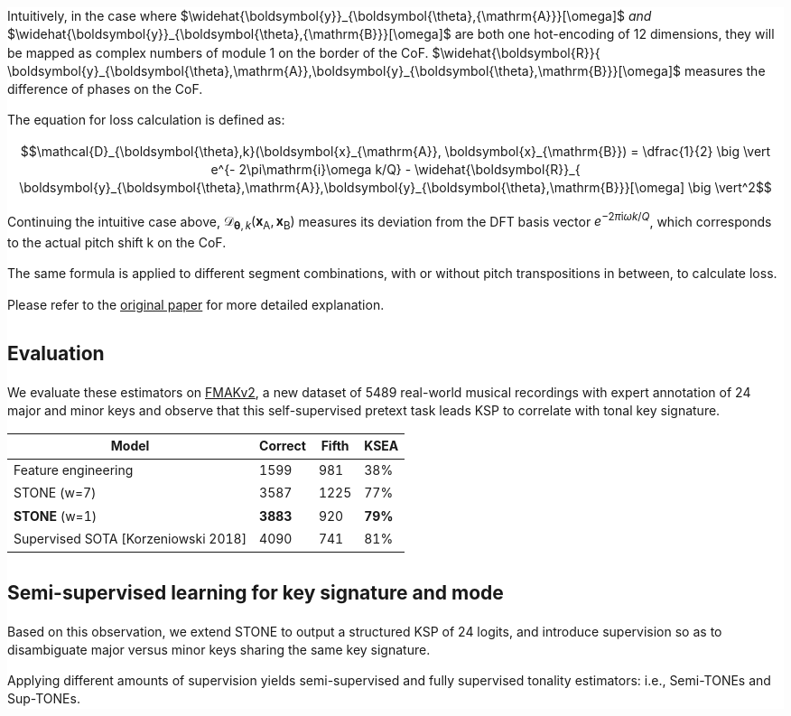 Intuitively, in the case where  $`\widehat{\boldsymbol{y}}_{\boldsymbol{\theta},{\mathrm{A}}}[\omega]`$  *and*  $`\widehat{\boldsymbol{y}}_{\boldsymbol{\theta},{\mathrm{B}}}[\omega]`$ are both one hot-encoding of 12 dimensions, they will be mapped as complex numbers of module 1 on the border of the CoF. $`\widehat{\boldsymbol{R}}{ \boldsymbol{y}_{\boldsymbol{\theta},\mathrm{A}},\boldsymbol{y}_{\boldsymbol{\theta},\mathrm{B}}}[\omega]`$ measures the difference of phases on the CoF. 

The equation for loss calculation is defined as:

```math
\mathcal{D}_{\boldsymbol{\theta},k}(\boldsymbol{x}_{\mathrm{A}}, \boldsymbol{x}_{\mathrm{B}}) = \dfrac{1}{2} \big \vert
e^{- 2\pi\mathrm{i}\omega k/Q} - \widehat{\boldsymbol{R}}_{ \boldsymbol{y}_{\boldsymbol{\theta},\mathrm{A}},\boldsymbol{y}_{\boldsymbol{\theta},\mathrm{B}}}[\omega] \big \vert^2
```

Continuing the intuitive case above, $`\mathcal{D}_{\boldsymbol{\theta},k}(\boldsymbol{x}_{\mathrm{A}}, \boldsymbol{x}_{\mathrm{B}})`$ measures its deviation from the DFT basis vector $e^{- 2\pi\mathrm{i}\omega k/Q}$, which corresponds to the actual pitch shift k on the CoF.

The same formula is applied to different segment combinations, with or without pitch transpositions in between, to calculate loss.

Please refer to the [original paper](https://arxiv.org/abs/2407.07408) for more detailed explanation.

## Evaluation

We evaluate these estimators on [FMAKv2](https://zenodo.org/records/12759100), a new dataset of 5489 real-world musical recordings with expert annotation of 24 major and minor keys and observe that this self-supervised pretext task leads KSP to correlate with tonal key signature.

| **Model** | **Correct** | **Fifth** | **KSEA** |
| --- | --- | --- | --- |
| Feature engineering | 1599 | 981 | 38% |
| STONE (w=7) | 3587 | 1225 | 77% |
| **STONE** (w=1) | **3883** | 920 | **79%** |
| Supervised SOTA [Korzeniowski 2018] | 4090 | 741 | 81% |

## Semi-supervised learning for key signature and mode

Based on this observation, we extend STONE to output a structured KSP of 24 logits, and introduce supervision so as to disambiguate major versus minor keys sharing the same key signature.

Applying different amounts of supervision yields semi-supervised and fully supervised tonality estimators: i.e., Semi-TONEs and Sup-TONEs.
